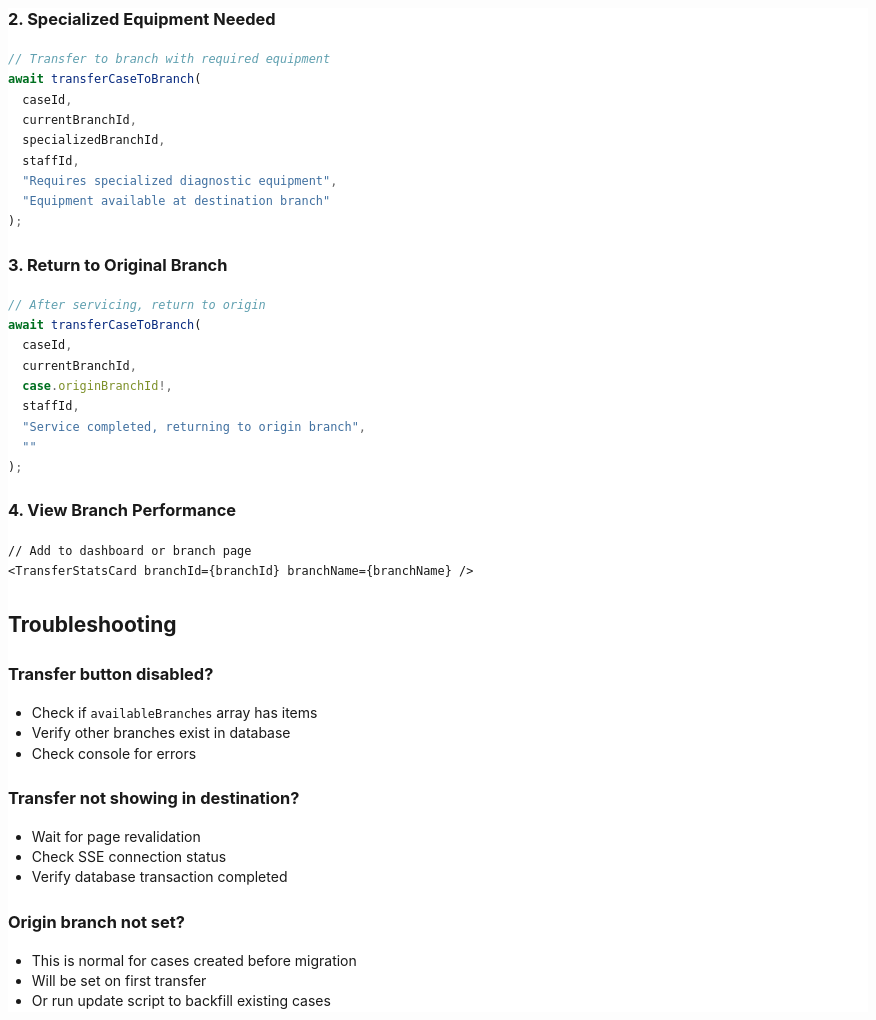 ### 2. Specialized Equipment Needed

```typescript
// Transfer to branch with required equipment
await transferCaseToBranch(
  caseId,
  currentBranchId,
  specializedBranchId,
  staffId,
  "Requires specialized diagnostic equipment",
  "Equipment available at destination branch"
);
```

### 3. Return to Original Branch

```typescript
// After servicing, return to origin
await transferCaseToBranch(
  caseId,
  currentBranchId,
  case.originBranchId!,
  staffId,
  "Service completed, returning to origin branch",
  ""
);
```

### 4. View Branch Performance

```tsx
// Add to dashboard or branch page
<TransferStatsCard branchId={branchId} branchName={branchName} />
```

## Troubleshooting

### Transfer button disabled?

- Check if `availableBranches` array has items
- Verify other branches exist in database
- Check console for errors

### Transfer not showing in destination?

- Wait for page revalidation
- Check SSE connection status
- Verify database transaction completed

### Origin branch not set?

- This is normal for cases created before migration
- Will be set on first transfer
- Or run update script to backfill existing cases
